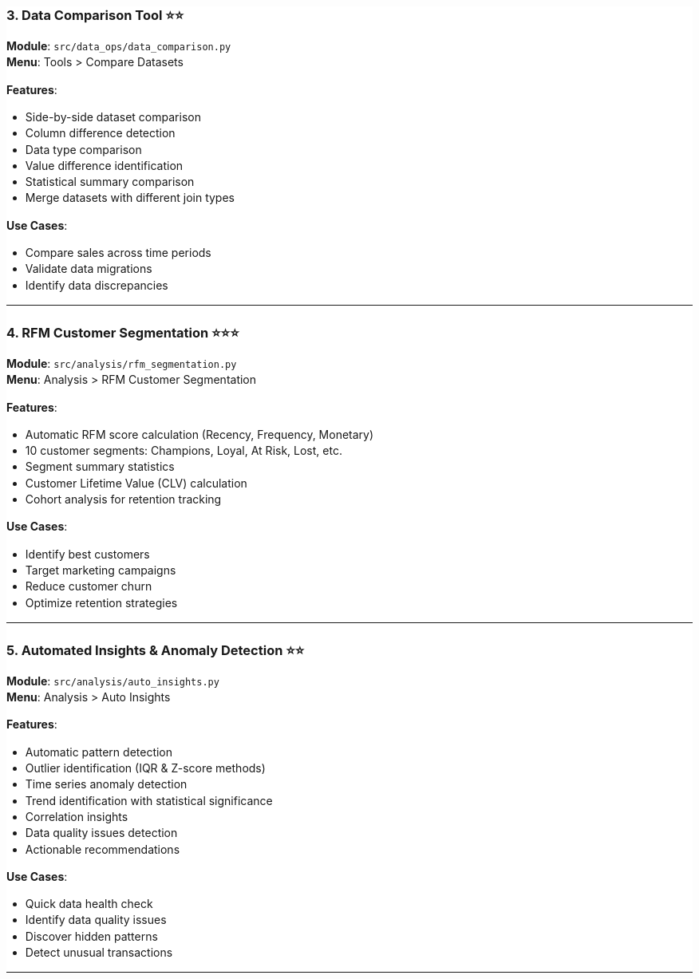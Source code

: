 ### 3. **Data Comparison Tool** ⭐⭐
**Module**: `src/data_ops/data_comparison.py`  
**Menu**: Tools > Compare Datasets

**Features**:
- Side-by-side dataset comparison
- Column difference detection
- Data type comparison
- Value difference identification
- Statistical summary comparison
- Merge datasets with different join types

**Use Cases**:
- Compare sales across time periods
- Validate data migrations
- Identify data discrepancies

---

### 4. **RFM Customer Segmentation** ⭐⭐⭐
**Module**: `src/analysis/rfm_segmentation.py`  
**Menu**: Analysis > RFM Customer Segmentation

**Features**:
- Automatic RFM score calculation (Recency, Frequency, Monetary)
- 10 customer segments: Champions, Loyal, At Risk, Lost, etc.
- Segment summary statistics
- Customer Lifetime Value (CLV) calculation
- Cohort analysis for retention tracking

**Use Cases**:
- Identify best customers
- Target marketing campaigns
- Reduce customer churn
- Optimize retention strategies

---

### 5. **Automated Insights & Anomaly Detection** ⭐⭐
**Module**: `src/analysis/auto_insights.py`  
**Menu**: Analysis > Auto Insights

**Features**:
- Automatic pattern detection
- Outlier identification (IQR & Z-score methods)
- Time series anomaly detection
- Trend identification with statistical significance
- Correlation insights
- Data quality issues detection
- Actionable recommendations

**Use Cases**:
- Quick data health check
- Identify data quality issues
- Discover hidden patterns
- Detect unusual transactions

---